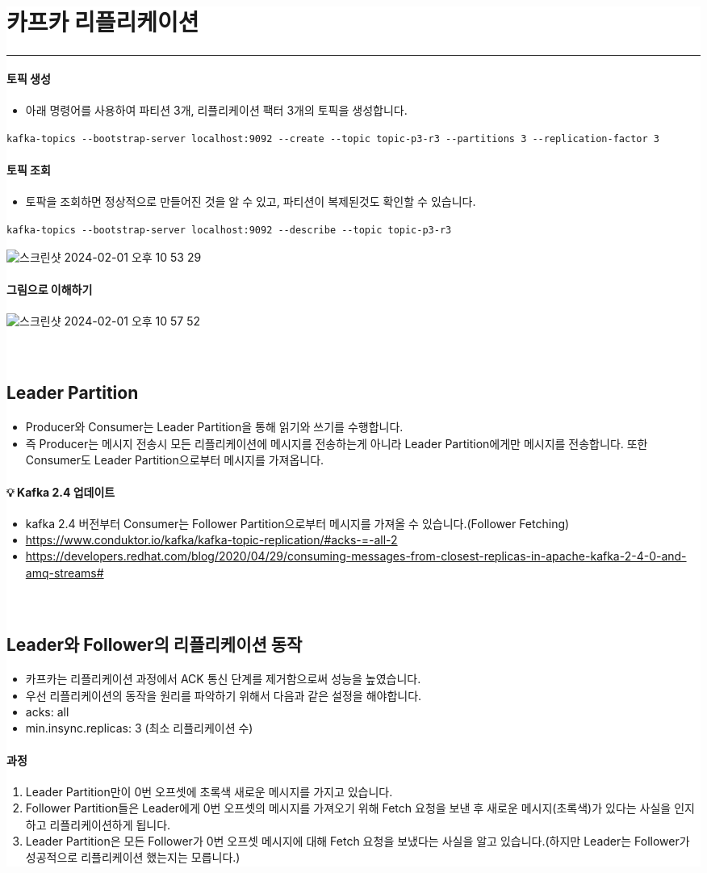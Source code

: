 # 카프카 리플리케이션
<hr>

#### 토픽 생성

- 아래 명령어를 사용하여 파티션 3개, 리플리케이션 팩터 3개의 토픽을 생성합니다.
```
kafka-topics --bootstrap-server localhost:9092 --create --topic topic-p3-r3 --partitions 3 --replication-factor 3
```

#### 토픽 조회

- 토팍을 조회하면 정상적으로 만들어진 것을 알 수 있고, 파티션이 복제된것도 확인할 수 있습니다.

```
kafka-topics --bootstrap-server localhost:9092 --describe --topic topic-p3-r3
```

![스크린샷 2024-02-01 오후 10 53 29](https://github.com/kdg0209/realizers/assets/80187200/8156a4be-e70d-4c76-be93-df6e52040318)

#### 그림으로 이해하기

![스크린샷 2024-02-01 오후 10 57 52](https://github.com/kdg0209/realizers/assets/80187200/daf478b7-9bf6-4f3a-b24c-c4f0296394e4)

<br>

## Leader Partition

- Producer와 Consumer는 Leader Partition을 통해 읽기와 쓰기를 수행합니다.
- 즉 Producer는 메시지 전송시 모든 리플리케이션에 메시지를 전송하는게 아니라 Leader Partition에게만 메시지를 전송합니다. 
또한 Consumer도 Leader Partition으로부터 메시지를 가져옵니다.

#### 💡 Kafka 2.4 업데이트

- kafka 2.4 버전부터 Consumer는 Follower Partition으로부터 메시지를 가져올 수 있습니다.(Follower Fetching)
- https://www.conduktor.io/kafka/kafka-topic-replication/#acks-=-all-2
- https://developers.redhat.com/blog/2020/04/29/consuming-messages-from-closest-replicas-in-apache-kafka-2-4-0-and-amq-streams#

<br>

## Leader와 Follower의 리플리케이션 동작

- 카프카는 리플리케이션 과정에서 ACK 통신 단계를 제거함으로써 성능을 높였습니다.
- 우선 리플리케이션의 동작을 원리를 파악하기 위해서 다음과 같은 설정을 해야합니다.
- acks: all
- min.insync.replicas: 3 (최소 리플리케이션 수)

#### 과정

1. Leader Partition만이 0번 오프셋에 초록색 새로운 메시지를 가지고 있습니다.
2. Follower Partition들은 Leader에게 0번 오프셋의 메시지를 가져오기 위해 Fetch 요청을 보낸 후 새로운 메시지(초록색)가 있다는 사실을 인지하고 리플리케이션하게 됩니다.
3. Leader Partition은 모든 Follower가 0번 오프셋 메시지에 대해 Fetch 요청을 보냈다는 사실을 알고 있습니다.(하지만 Leader는 Follower가 성공적으로 리플리케이션 했는지는 모릅니다.)
